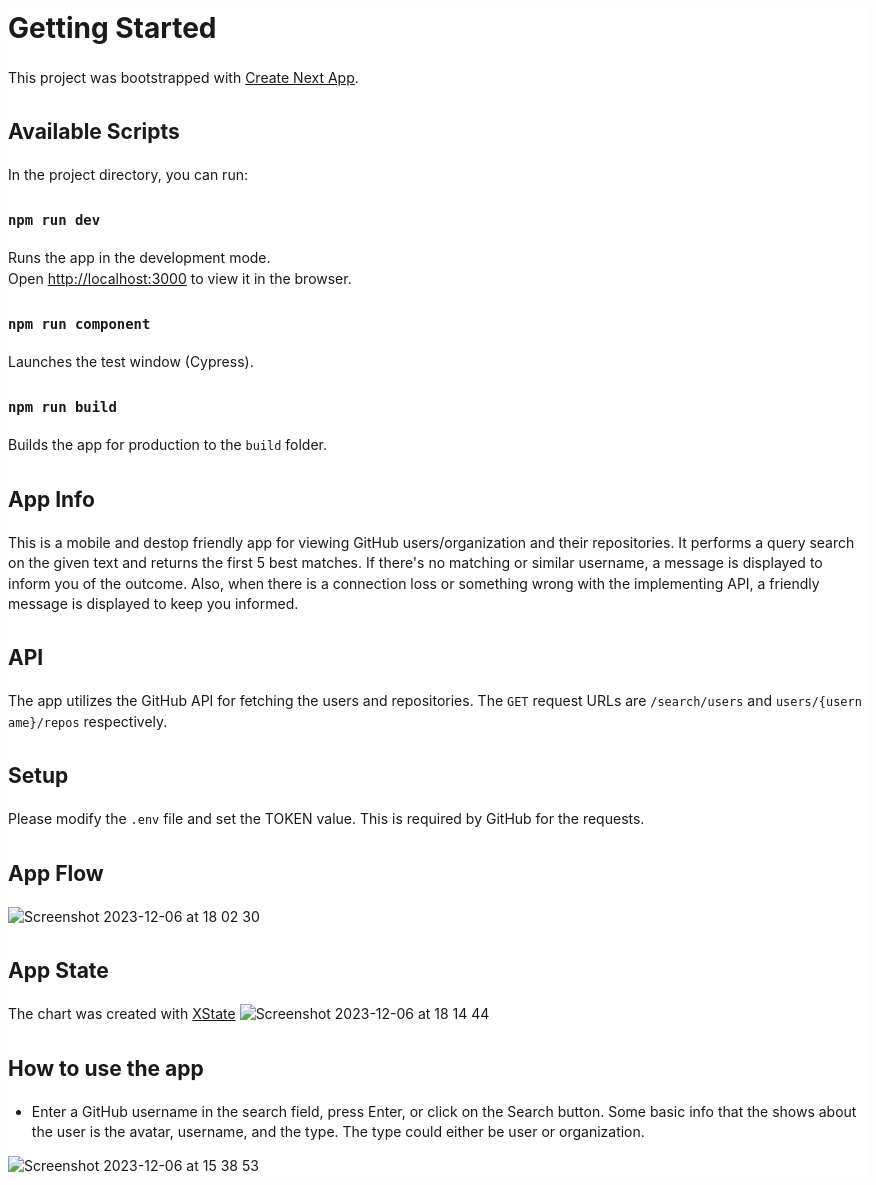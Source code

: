 # Getting Started

This project was bootstrapped with [Create Next App](https://nextjs.org/docs/pages/building-your-application/optimizing/testing).

## Available Scripts

In the project directory, you can run:

### `npm run dev`

Runs the app in the development mode.\
Open [http://localhost:3000](http://localhost:3000) to view it in the browser.

### `npm run component`

Launches the test window (Cypress).

### `npm run build`

Builds the app for production to the `build` folder.


## App Info

This is a mobile and destop friendly app for viewing GitHub users/organization and their repositories. It performs a query search on the given text and returns the first 5 best matches. If there's no matching or similar username, a message is displayed to inform you of the outcome. Also, when there is a connection loss or something wrong with the implementing API, a friendly message is displayed to keep you informed.

## API
The app utilizes the GitHub API for fetching the users and repositories. The `GET` request URLs are `/search/users` and `users/{username}/repos` respectively.

## Setup
Please modify the `.env` file and set the TOKEN value. This is required by GitHub for the requests.

## App Flow
<img width="571" alt="Screenshot 2023-12-06 at 18 02 30" src="https://github.com/fetz-selby/simsys/assets/6938921/71a78e21-b9a7-42f9-bd63-497c731dfdfb">

## App State
The chart was created with [XState](https://stately.ai/viz)
<img width="961" alt="Screenshot 2023-12-06 at 18 14 44" src="https://github.com/fetz-selby/simsys/assets/6938921/b8bb4acd-7bfd-4b17-a716-ac0cc1857a31">


## How to use the app
- Enter a GitHub username in the search field, press Enter, or click on the Search button. Some basic info that the shows about the user is the avatar, username, and the type. The type could either be user or organization.
<img width="780" alt="Screenshot 2023-12-06 at 15 38 53" src="https://github.com/fetz-selby/simsys/assets/6938921/6b90a0ce-abdf-4f0d-b047-b6bd77f0047d">
